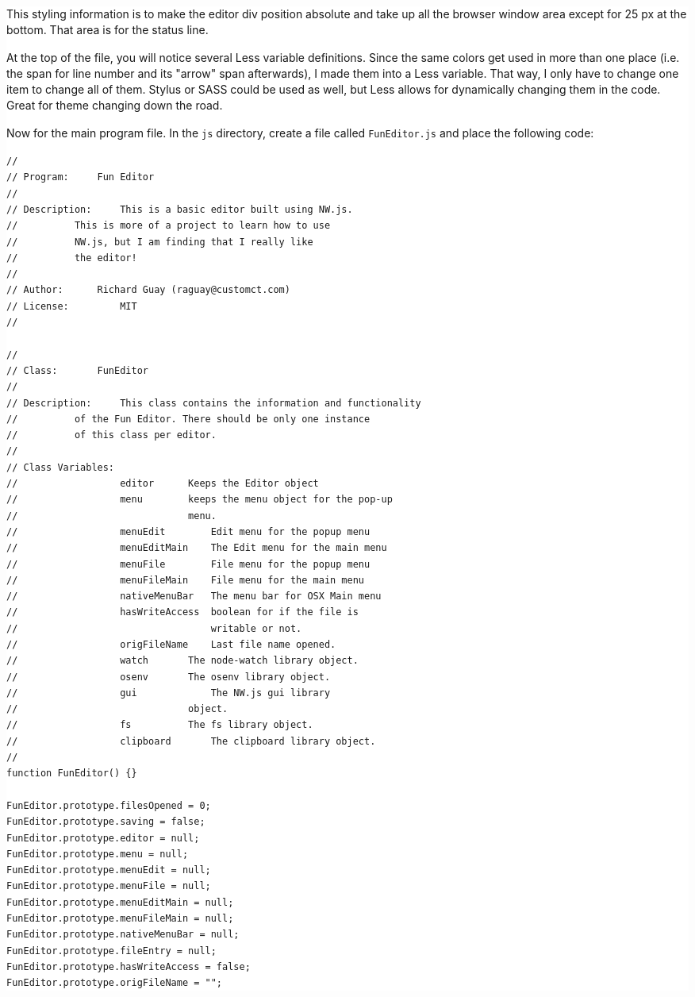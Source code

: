 This styling information is to make the editor div position absolute and take up all the browser window area except for 25 px at the bottom. That area is for the status line.

At the top of the file, you will notice several Less variable definitions. Since the same colors get used in more than one place (i.e. the span for line number and its "arrow" span afterwards), I made them into a Less variable. That way, I only have to change one item to change all of them. Stylus or SASS could be used as well, but Less allows for dynamically changing them in the code. Great for theme changing down the road.

Now for the main program file. In the `js` directory, create a file called `FunEditor.js` and place the following code:

```
//
// Program:     Fun Editor
//
// Description:     This is a basic editor built using NW.js.
//          This is more of a project to learn how to use
//          NW.js, but I am finding that I really like
//          the editor!
//
// Author:      Richard Guay (raguay@customct.com)
// License:         MIT
//

//
// Class:       FunEditor
//
// Description:     This class contains the information and functionality
//          of the Fun Editor. There should be only one instance
//          of this class per editor.
//
// Class Variables:
//                  editor      Keeps the Editor object
//                  menu        keeps the menu object for the pop-up
//                              menu.
//                  menuEdit        Edit menu for the popup menu
//                  menuEditMain    The Edit menu for the main menu
//                  menuFile        File menu for the popup menu
//                  menuFileMain    File menu for the main menu
//                  nativeMenuBar   The menu bar for OSX Main menu
//                  hasWriteAccess  boolean for if the file is
//                                  writable or not.
//                  origFileName    Last file name opened.
//                  watch       The node-watch library object.
//                  osenv       The osenv library object.
//                  gui             The NW.js gui library
//                              object.
//                  fs          The fs library object.
//                  clipboard       The clipboard library object.
//
function FunEditor() {}

FunEditor.prototype.filesOpened = 0;
FunEditor.prototype.saving = false;
FunEditor.prototype.editor = null;
FunEditor.prototype.menu = null;
FunEditor.prototype.menuEdit = null;
FunEditor.prototype.menuFile = null;
FunEditor.prototype.menuEditMain = null;
FunEditor.prototype.menuFileMain = null;
FunEditor.prototype.nativeMenuBar = null;
FunEditor.prototype.fileEntry = null;
FunEditor.prototype.hasWriteAccess = false;
FunEditor.prototype.origFileName = "";
```